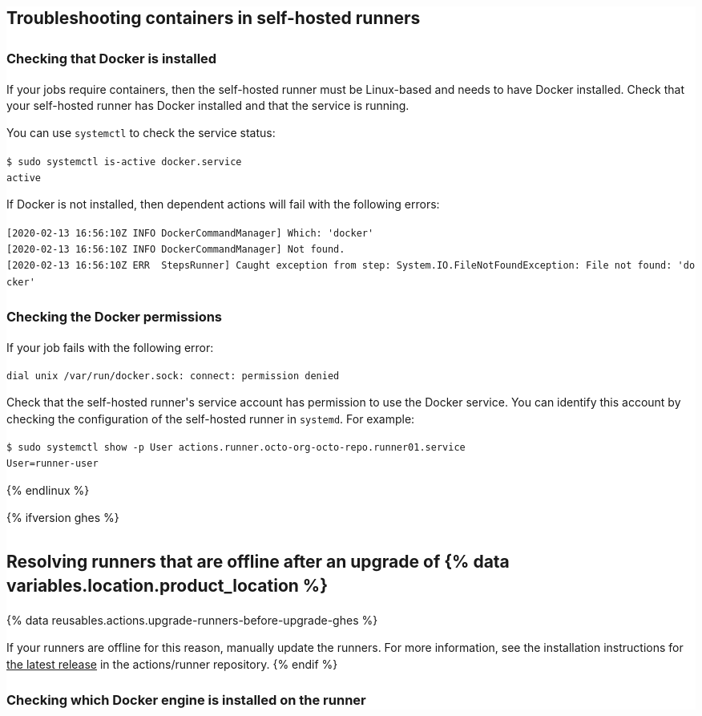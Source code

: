 ## Troubleshooting containers in self-hosted runners

### Checking that Docker is installed

If your jobs require containers, then the self-hosted runner must be Linux-based and needs to have Docker installed. Check that your self-hosted runner has Docker installed and that the service is running.

You can use `systemctl` to check the service status:

```shell
$ sudo systemctl is-active docker.service
active
```

If Docker is not installed, then dependent actions will fail with the following errors:

```shell
[2020-02-13 16:56:10Z INFO DockerCommandManager] Which: 'docker'
[2020-02-13 16:56:10Z INFO DockerCommandManager] Not found.
[2020-02-13 16:56:10Z ERR  StepsRunner] Caught exception from step: System.IO.FileNotFoundException: File not found: 'docker'
```

### Checking the Docker permissions

If your job fails with the following error:

```shell
dial unix /var/run/docker.sock: connect: permission denied
```

Check that the self-hosted runner's service account has permission to use the Docker service. You can identify this account by checking the configuration of the self-hosted runner in `systemd`. For example:

```shell
$ sudo systemctl show -p User actions.runner.octo-org-octo-repo.runner01.service
User=runner-user
```

{% endlinux %}

{% ifversion ghes %}
## Resolving runners that are offline after an upgrade of {% data variables.location.product_location %}

{% data reusables.actions.upgrade-runners-before-upgrade-ghes %} 

If your runners are offline for this reason, manually update the runners. For more information, see the installation instructions for [the latest release](https://github.com/actions/runner/releases/latest) in the actions/runner repository.
{% endif %}

### Checking which Docker engine is installed on the runner
